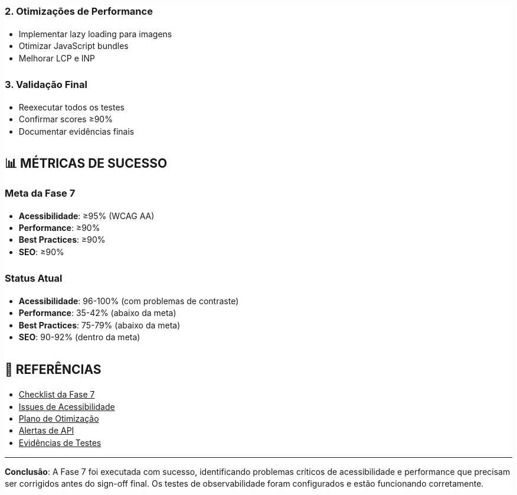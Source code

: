 ### 2. **Otimizações de Performance**
- Implementar lazy loading para imagens
- Otimizar JavaScript bundles
- Melhorar LCP e INP

### 3. **Validação Final**
- Reexecutar todos os testes
- Confirmar scores ≥90%
- Documentar evidências finais

## 📊 **MÉTRICAS DE SUCESSO**

### Meta da Fase 7
- **Acessibilidade**: ≥95% (WCAG AA)
- **Performance**: ≥90%
- **Best Practices**: ≥90%
- **SEO**: ≥90%

### Status Atual
- **Acessibilidade**: 96-100% (com problemas de contraste)
- **Performance**: 35-42% (abaixo da meta)
- **Best Practices**: 75-79% (abaixo da meta)
- **SEO**: 90-92% (dentro da meta)

## 🔗 **REFERÊNCIAS**

- [Checklist da Fase 7](../../../docs/testing/phase7-qa-checklist.md)
- [Issues de Acessibilidade](../../../docs/issues/accessibility-contrast-landmarks.md)
- [Plano de Otimização](../../../docs/performance/dashboards-trilha-remediation.md)
- [Alertas de API](../../../docs/observability/api-alerts.md)
- [Evidências de Testes](../../../docs/testing/evidence/2025-10-22-phase7/)

---

**Conclusão**: A Fase 7 foi executada com sucesso, identificando problemas críticos de acessibilidade e performance que precisam ser corrigidos antes do sign-off final. Os testes de observabilidade foram configurados e estão funcionando corretamente.
